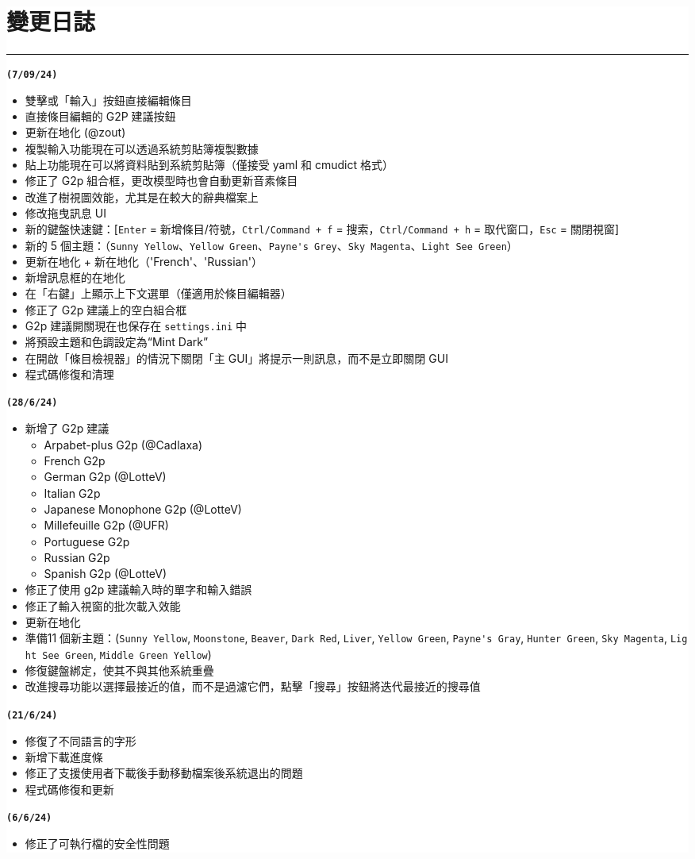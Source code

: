 
# 變更日誌
---
**`(7/09/24)`**
- 雙擊或「輸入」按鈕直接編輯條目
- 直接條目編輯的 G2P 建議按鈕
- 更新在地化 (@zout)
- 複製輸入功能現在可以透過系統剪貼簿複製數據
- 貼上功能現在可以將資料貼到系統剪貼簿（僅接受 yaml 和 cmudict 格式）
- 修正了 G2p 組合框，更改模型時也會自動更新音素條目
- 改進了樹視圖效能，尤其是在較大的辭典檔案上
- 修改拖曳訊息 UI
- 新的鍵盤快速鍵：[`Enter` = 新增條目/符號，`Ctrl/Command + f` = 搜索，`Ctrl/Command + h` = 取代窗口，`Esc` = 關閉視窗]
- 新的 5 個主題：（`Sunny Yellow`、`Yellow Green`、`Payne's Grey`、`Sky Magenta`、`Light See Green`）
- 更新在地化 + 新在地化（'French'、'Russian'）
- 新增訊息框的在地化
- 在「右鍵」上顯示上下文選單（僅適用於條目編輯器）
- 修正了 G2p 建議上的空白組合框
- G2p 建議開關現在也保存在 `settings.ini` 中
- 將預設主題和色調設定為“Mint Dark”
- 在開啟「條目檢視器」的情況下關閉「主 GUI」將提示一則訊息，而不是立即關閉 GUI
- 程式碼修復和清理

**`(28/6/24)`**
- 新增了 G2p 建議
    - Arpabet-plus G2p (@Cadlaxa)
    - French G2p
    - German G2p (@LotteV)
    - Italian G2p
    - Japanese Monophone G2p (@LotteV)
    - Millefeuille G2p (@UFR)
    - Portuguese G2p
    - Russian G2p
    - Spanish G2p (@LotteV)
- 修正了使用 g2p 建議輸入時的單字和輸入錯誤
- 修正了輸入視窗的批次載入效能
- 更新在地化
- 準備11 個新主題：(`Sunny Yellow`, `Moonstone`, `Beaver`, `Dark Red`, `Liver`, `Yellow Green`, `Payne's Gray`, `Hunter Green`, `Sky Magenta`, `Light See Green`, `Middle Green Yellow`)
- 修復鍵盤綁定，使其不與其他系統重疊
- 改進搜尋功能以選擇最接近的值，而不是過濾它們，點擊「搜尋」按鈕將迭代最接近的搜尋值

**`(21/6/24)`**
- 修復了不同語言的字形
- 新增下載進度條
- 修正了支援使用者下載後手動移動檔案後系統退出的問題
- 程式碼修復和更新

**`(6/6/24)`**
- 修正了可執行檔的安全性問題
